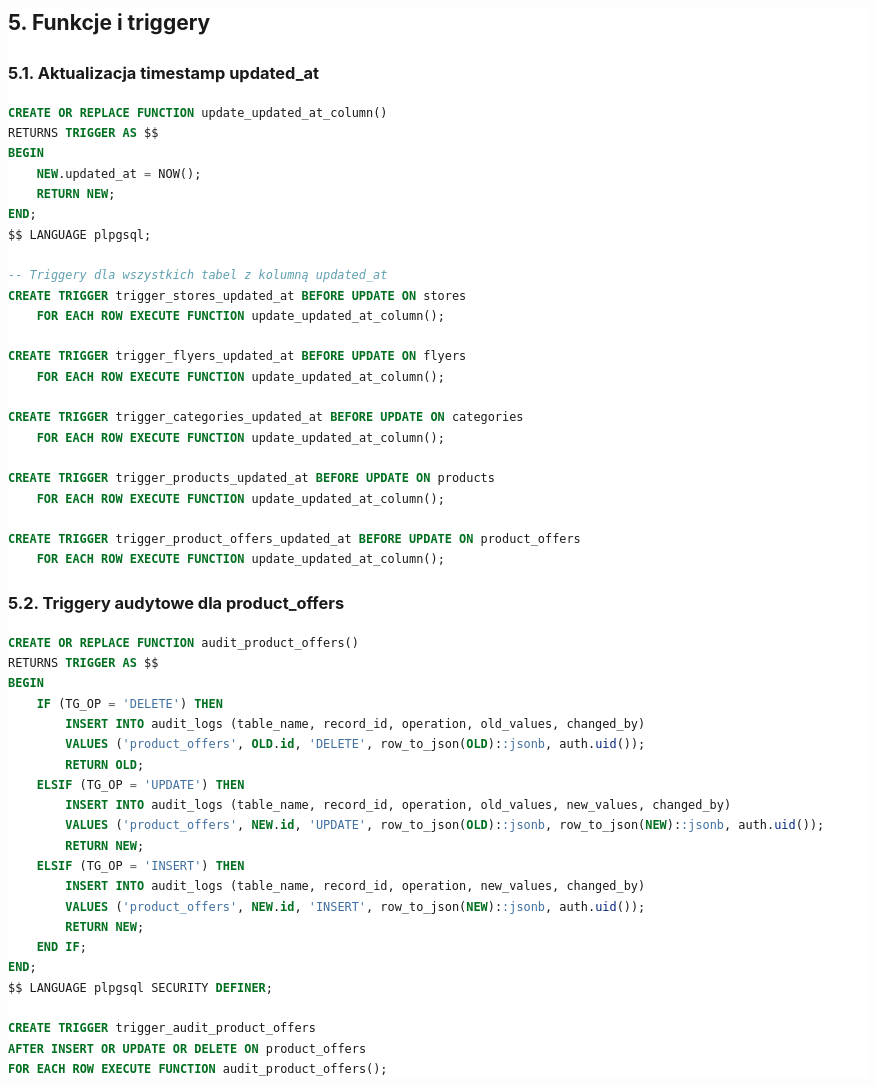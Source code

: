 ## 5. Funkcje i triggery

### 5.1. Aktualizacja timestamp updated_at

```sql
CREATE OR REPLACE FUNCTION update_updated_at_column()
RETURNS TRIGGER AS $$
BEGIN
    NEW.updated_at = NOW();
    RETURN NEW;
END;
$$ LANGUAGE plpgsql;

-- Triggery dla wszystkich tabel z kolumną updated_at
CREATE TRIGGER trigger_stores_updated_at BEFORE UPDATE ON stores
    FOR EACH ROW EXECUTE FUNCTION update_updated_at_column();

CREATE TRIGGER trigger_flyers_updated_at BEFORE UPDATE ON flyers
    FOR EACH ROW EXECUTE FUNCTION update_updated_at_column();

CREATE TRIGGER trigger_categories_updated_at BEFORE UPDATE ON categories
    FOR EACH ROW EXECUTE FUNCTION update_updated_at_column();

CREATE TRIGGER trigger_products_updated_at BEFORE UPDATE ON products
    FOR EACH ROW EXECUTE FUNCTION update_updated_at_column();

CREATE TRIGGER trigger_product_offers_updated_at BEFORE UPDATE ON product_offers
    FOR EACH ROW EXECUTE FUNCTION update_updated_at_column();
```

### 5.2. Triggery audytowe dla product_offers

```sql
CREATE OR REPLACE FUNCTION audit_product_offers()
RETURNS TRIGGER AS $$
BEGIN
    IF (TG_OP = 'DELETE') THEN
        INSERT INTO audit_logs (table_name, record_id, operation, old_values, changed_by)
        VALUES ('product_offers', OLD.id, 'DELETE', row_to_json(OLD)::jsonb, auth.uid());
        RETURN OLD;
    ELSIF (TG_OP = 'UPDATE') THEN
        INSERT INTO audit_logs (table_name, record_id, operation, old_values, new_values, changed_by)
        VALUES ('product_offers', NEW.id, 'UPDATE', row_to_json(OLD)::jsonb, row_to_json(NEW)::jsonb, auth.uid());
        RETURN NEW;
    ELSIF (TG_OP = 'INSERT') THEN
        INSERT INTO audit_logs (table_name, record_id, operation, new_values, changed_by)
        VALUES ('product_offers', NEW.id, 'INSERT', row_to_json(NEW)::jsonb, auth.uid());
        RETURN NEW;
    END IF;
END;
$$ LANGUAGE plpgsql SECURITY DEFINER;

CREATE TRIGGER trigger_audit_product_offers
AFTER INSERT OR UPDATE OR DELETE ON product_offers
FOR EACH ROW EXECUTE FUNCTION audit_product_offers();
```
